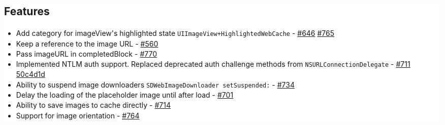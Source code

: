 ## Features
- Add category for imageView's highlighted state `UIImageView+HighlightedWebCache` - [#646](https://github.com/SDWebImage/SDWebImage/pull/646) [#765](https://github.com/SDWebImage/SDWebImage/pull/765)
- Keep a reference to the image URL - [#560](https://github.com/SDWebImage/SDWebImage/pull/560)
- Pass imageURL in completedBlock - [#770](https://github.com/SDWebImage/SDWebImage/pull/770)
- Implemented NTLM auth support. Replaced deprecated auth challenge methods from `NSURLConnectionDelegate` - [#711](https://github.com/SDWebImage/SDWebImage/pull/711) [50c4d1d](https://github.com/SDWebImage/SDWebImage/commit/50c4d1d)
- Ability to suspend image downloaders `SDWebImageDownloader setSuspended:` - [#734](https://github.com/SDWebImage/SDWebImage/pull/734)
- Delay the loading of the placeholder image until after load - [#701](https://github.com/SDWebImage/SDWebImage/pull/701)
- Ability to save images to cache directly - [#714](https://github.com/SDWebImage/SDWebImage/pull/714)
- Support for image orientation - [#764](https://github.com/SDWebImage/SDWebImage/pull/764)
